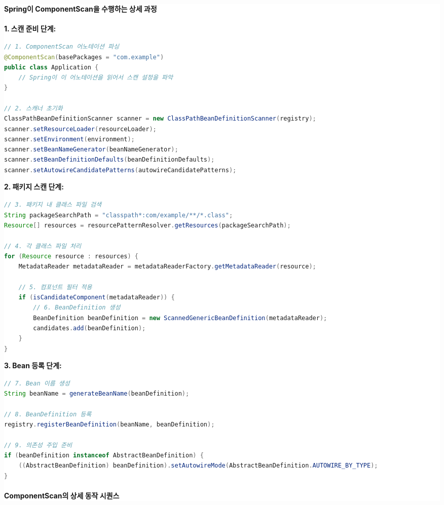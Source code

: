#### Spring이 ComponentScan을 수행하는 상세 과정

**1. 스캔 준비 단계:**
```java
// 1. ComponentScan 어노테이션 파싱
@ComponentScan(basePackages = "com.example")
public class Application {
    // Spring이 이 어노테이션을 읽어서 스캔 설정을 파악
}

// 2. 스캐너 초기화
ClassPathBeanDefinitionScanner scanner = new ClassPathBeanDefinitionScanner(registry);
scanner.setResourceLoader(resourceLoader);
scanner.setEnvironment(environment);
scanner.setBeanNameGenerator(beanNameGenerator);
scanner.setBeanDefinitionDefaults(beanDefinitionDefaults);
scanner.setAutowireCandidatePatterns(autowireCandidatePatterns);
```

**2. 패키지 스캔 단계:**
```java
// 3. 패키지 내 클래스 파일 검색
String packageSearchPath = "classpath*:com/example/**/*.class";
Resource[] resources = resourcePatternResolver.getResources(packageSearchPath);

// 4. 각 클래스 파일 처리
for (Resource resource : resources) {
    MetadataReader metadataReader = metadataReaderFactory.getMetadataReader(resource);
    
    // 5. 컴포넌트 필터 적용
    if (isCandidateComponent(metadataReader)) {
        // 6. BeanDefinition 생성
        BeanDefinition beanDefinition = new ScannedGenericBeanDefinition(metadataReader);
        candidates.add(beanDefinition);
    }
}
```

**3. Bean 등록 단계:**
```java
// 7. Bean 이름 생성
String beanName = generateBeanName(beanDefinition);

// 8. BeanDefinition 등록
registry.registerBeanDefinition(beanName, beanDefinition);

// 9. 의존성 주입 준비
if (beanDefinition instanceof AbstractBeanDefinition) {
    ((AbstractBeanDefinition) beanDefinition).setAutowireMode(AbstractBeanDefinition.AUTOWIRE_BY_TYPE);
}
```

#### ComponentScan의 상세 동작 시퀀스

